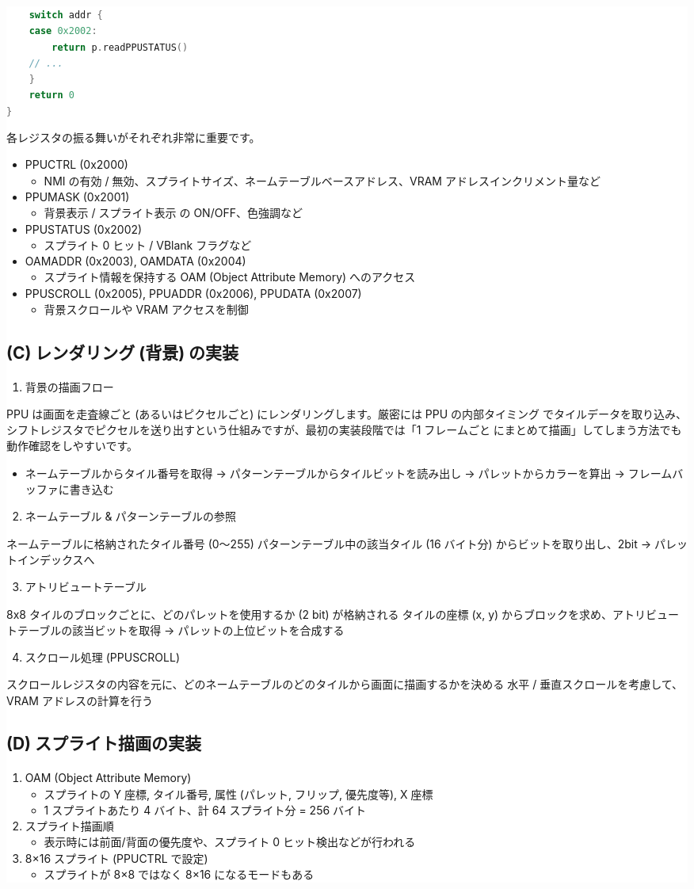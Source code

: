 ```go
    switch addr {
    case 0x2002:
        return p.readPPUSTATUS()
    // ...
    }
    return 0
}
```
各レジスタの振る舞いがそれぞれ非常に重要です。

- PPUCTRL (0x2000)
    - NMI の有効 / 無効、スプライトサイズ、ネームテーブルベースアドレス、VRAM アドレスインクリメント量など
- PPUMASK (0x2001)
    - 背景表示 / スプライト表示 の ON/OFF、色強調など
- PPUSTATUS (0x2002)
    - スプライト 0 ヒット / VBlank フラグなど
- OAMADDR (0x2003), OAMDATA (0x2004)
    - スプライト情報を保持する OAM (Object Attribute Memory) へのアクセス
- PPUSCROLL (0x2005), PPUADDR (0x2006), PPUDATA (0x2007)
    - 背景スクロールや VRAM アクセスを制御

## (C) レンダリング (背景) の実装

1. 背景の描画フロー

PPU は画面を走査線ごと (あるいはピクセルごと) にレンダリングします。厳密には PPU の内部タイミング でタイルデータを取り込み、シフトレジスタでピクセルを送り出すという仕組みですが、最初の実装段階では「1 フレームごと にまとめて描画」してしまう方法でも動作確認をしやすいです。

- ネームテーブルからタイル番号を取得 → パターンテーブルからタイルビットを読み出し → パレットからカラーを算出 → フレームバッファに書き込む


2. ネームテーブル & パターンテーブルの参照

ネームテーブルに格納されたタイル番号 (0～255)
パターンテーブル中の該当タイル (16 バイト分) からビットを取り出し、2bit → パレットインデックスへ

3. アトリビュートテーブル

8x8 タイルのブロックごとに、どのパレットを使用するか (2 bit) が格納される
タイルの座標 (x, y) からブロックを求め、アトリビュートテーブルの該当ビットを取得 → パレットの上位ビットを合成する


4. スクロール処理 (PPUSCROLL)

スクロールレジスタの内容を元に、どのネームテーブルのどのタイルから画面に描画するかを決める
水平 / 垂直スクロールを考慮して、VRAM アドレスの計算を行う


## (D) スプライト描画の実装
1. OAM (Object Attribute Memory)
    - スプライトの Y 座標, タイル番号, 属性 (パレット, フリップ, 優先度等), X 座標
    - 1 スプライトあたり 4 バイト、計 64 スプライト分 = 256 バイト
2. スプライト描画順
    - 表示時には前面/背面の優先度や、スプライト 0 ヒット検出などが行われる
3. 8×16 スプライト (PPUCTRL で設定)
    - スプライトが 8×8 ではなく 8×16 になるモードもある
